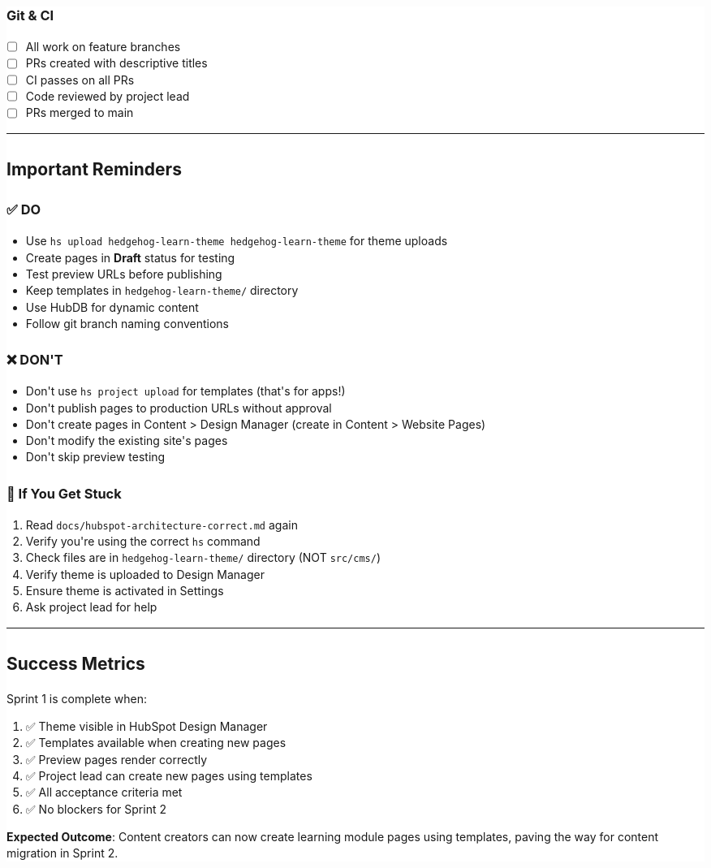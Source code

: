 ### Git & CI
- [ ] All work on feature branches
- [ ] PRs created with descriptive titles
- [ ] CI passes on all PRs
- [ ] Code reviewed by project lead
- [ ] PRs merged to main

---

## Important Reminders

### ✅ DO
- Use `hs upload hedgehog-learn-theme hedgehog-learn-theme` for theme uploads
- Create pages in **Draft** status for testing
- Test preview URLs before publishing
- Keep templates in `hedgehog-learn-theme/` directory
- Use HubDB for dynamic content
- Follow git branch naming conventions

### ❌ DON'T
- Don't use `hs project upload` for templates (that's for apps!)
- Don't publish pages to production URLs without approval
- Don't create pages in Content > Design Manager (create in Content > Website Pages)
- Don't modify the existing site's pages
- Don't skip preview testing

### 🚨 If You Get Stuck
1. Read `docs/hubspot-architecture-correct.md` again
2. Verify you're using the correct `hs` command
3. Check files are in `hedgehog-learn-theme/` directory (NOT `src/cms/`)
4. Verify theme is uploaded to Design Manager
5. Ensure theme is activated in Settings
6. Ask project lead for help

---

## Success Metrics

Sprint 1 is complete when:
1. ✅ Theme visible in HubSpot Design Manager
2. ✅ Templates available when creating new pages
3. ✅ Preview pages render correctly
4. ✅ Project lead can create new pages using templates
5. ✅ All acceptance criteria met
6. ✅ No blockers for Sprint 2

**Expected Outcome**: Content creators can now create learning module pages using templates, paving the way for content migration in Sprint 2.
